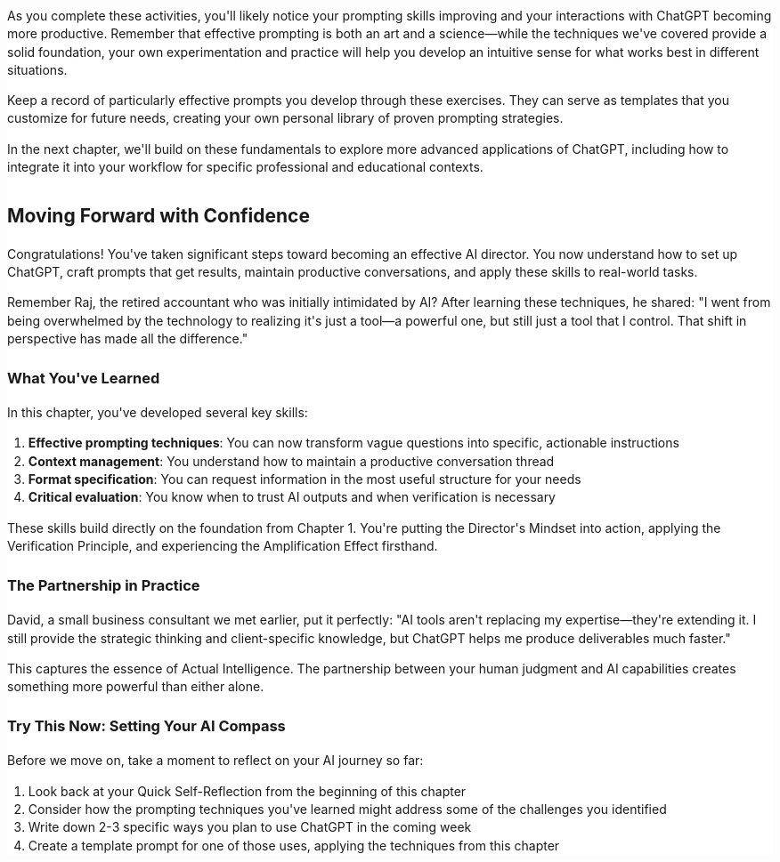 As you complete these activities, you'll likely notice your prompting skills improving and your interactions with ChatGPT becoming more productive. Remember that effective prompting is both an art and a science—while the techniques we've covered provide a solid foundation, your own experimentation and practice will help you develop an intuitive sense for what works best in different situations.

Keep a record of particularly effective prompts you develop through these exercises. They can serve as templates that you customize for future needs, creating your own personal library of proven prompting strategies.

In the next chapter, we'll build on these fundamentals to explore more advanced applications of ChatGPT, including how to integrate it into your workflow for specific professional and educational contexts.



## Moving Forward with Confidence

Congratulations! You've taken significant steps toward becoming an effective AI director. You now understand how to set up ChatGPT, craft prompts that get results, maintain productive conversations, and apply these skills to real-world tasks.

Remember Raj, the retired accountant who was initially intimidated by AI? After learning these techniques, he shared: "I went from being overwhelmed by the technology to realizing it's just a tool—a powerful one, but still just a tool that I control. That shift in perspective has made all the difference."

### What You've Learned

In this chapter, you've developed several key skills:

1. **Effective prompting techniques**: You can now transform vague questions into specific, actionable instructions
2. **Context management**: You understand how to maintain a productive conversation thread
3. **Format specification**: You can request information in the most useful structure for your needs
4. **Critical evaluation**: You know when to trust AI outputs and when verification is necessary

These skills build directly on the foundation from Chapter 1. You're putting the Director's Mindset into action, applying the Verification Principle, and experiencing the Amplification Effect firsthand.

### The Partnership in Practice

David, a small business consultant we met earlier, put it perfectly: "AI tools aren't replacing my expertise—they're extending it. I still provide the strategic thinking and client-specific knowledge, but ChatGPT helps me produce deliverables much faster."

This captures the essence of Actual Intelligence. The partnership between your human judgment and AI capabilities creates something more powerful than either alone.

### Try This Now: Setting Your AI Compass

Before we move on, take a moment to reflect on your AI journey so far:

1. Look back at your Quick Self-Reflection from the beginning of this chapter
2. Consider how the prompting techniques you've learned might address some of the challenges you identified
3. Write down 2-3 specific ways you plan to use ChatGPT in the coming week
4. Create a template prompt for one of those uses, applying the techniques from this chapter
